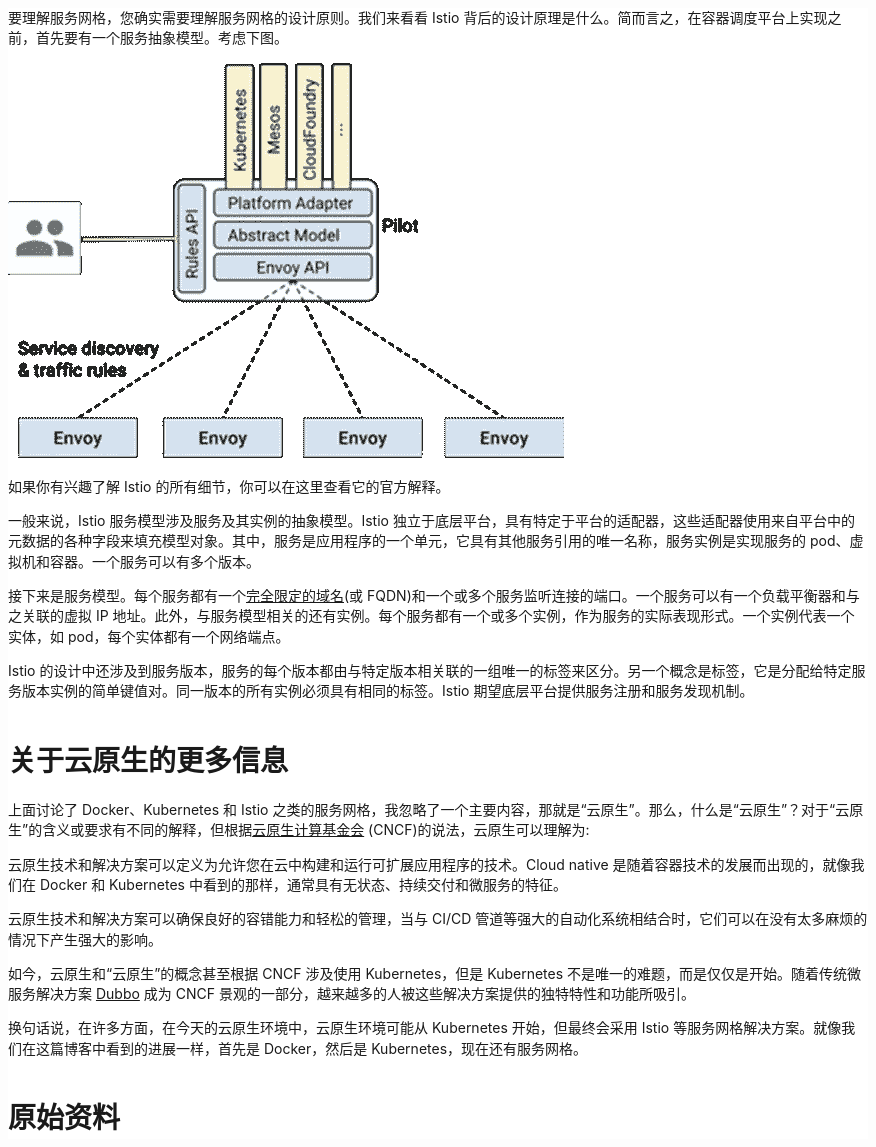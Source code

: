 要理解服务网格，您确实需要理解服务网格的设计原则。我们来看看 Istio 背后的设计原理是什么。简而言之，在容器调度平台上实现之前，首先要有一个服务抽象模型。考虑下图。

![](img/7c847a4b93480748a9cf99ee2d444667.png)

如果你有兴趣了解 Istio 的所有细节，你可以在这里查看它的官方解释。

一般来说，Istio 服务模型涉及服务及其实例的抽象模型。Istio 独立于底层平台，具有特定于平台的适配器，这些适配器使用来自平台中的元数据的各种字段来填充模型对象。其中，服务是应用程序的一个单元，它具有其他服务引用的唯一名称，服务实例是实现服务的 pod、虚拟机和容器。一个服务可以有多个版本。

接下来是服务模型。每个服务都有一个[完全限定的域名](https://kb.iu.edu/d/aiuv)(或 FQDN)和一个或多个服务监听连接的端口。一个服务可以有一个负载平衡器和与之关联的虚拟 IP 地址。此外，与服务模型相关的还有实例。每个服务都有一个或多个实例，作为服务的实际表现形式。一个实例代表一个实体，如 pod，每个实体都有一个网络端点。

Istio 的设计中还涉及到服务版本，服务的每个版本都由与特定版本相关联的一组唯一的标签来区分。另一个概念是标签，它是分配给特定服务版本实例的简单键值对。同一版本的所有实例必须具有相同的标签。Istio 期望底层平台提供服务注册和服务发现机制。

# 关于云原生的更多信息

上面讨论了 Docker、Kubernetes 和 Istio 之类的服务网格，我忽略了一个主要内容，那就是“云原生”。那么，什么是“云原生”？对于“云原生”的含义或要求有不同的解释，但根据[云原生计算基金会](https://www.cncf.io/?spm=2c41.13786574.0.0) (CNCF)的说法，云原生可以理解为:

云原生技术和解决方案可以定义为允许您在云中构建和运行可扩展应用程序的技术。Cloud native 是随着容器技术的发展而出现的，就像我们在 Docker 和 Kubernetes 中看到的那样，通常具有无状态、持续交付和微服务的特征。

云原生技术和解决方案可以确保良好的容错能力和轻松的管理，当与 CI/CD 管道等强大的自动化系统相结合时，它们可以在没有太多麻烦的情况下产生强大的影响。

如今，云原生和“云原生”的概念甚至根据 CNCF 涉及使用 Kubernetes，但是 Kubernetes 不是唯一的难题，而是仅仅是开始。随着传统微服务解决方案 [Dubbo](https://dubbo.apache.org/en-us/?spm=2c41.13786574.0.0) 成为 CNCF 景观的一部分，越来越多的人被这些解决方案提供的独特特性和功能所吸引。

换句话说，在许多方面，在今天的云原生环境中，云原生环境可能从 Kubernetes 开始，但最终会采用 Istio 等服务网格解决方案。就像我们在这篇博客中看到的进展一样，首先是 Docker，然后是 Kubernetes，现在还有服务网格。

# 原始资料
